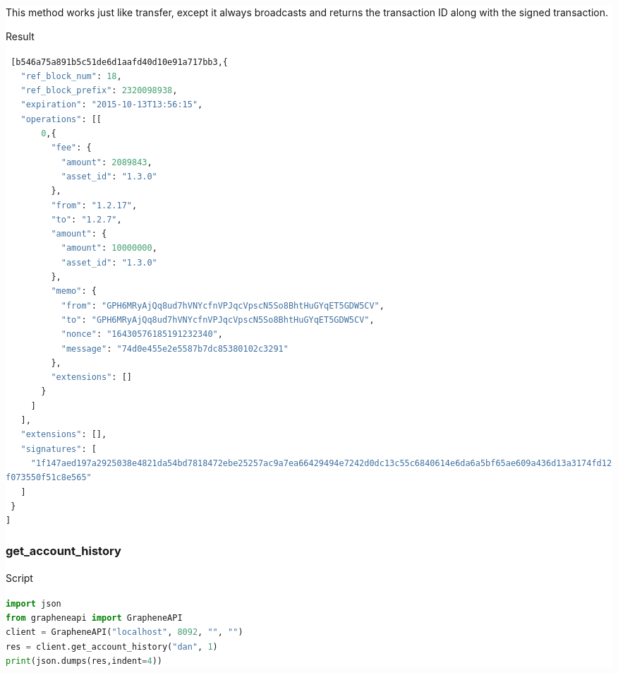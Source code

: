 This method works just like transfer, except it always broadcasts and returns the transaction ID along with the signed transaction.

Result

```python
 [b546a75a891b5c51de6d1aafd40d10e91a717bb3,{
   "ref_block_num": 18,
   "ref_block_prefix": 2320098938,
   "expiration": "2015-10-13T13:56:15",
   "operations": [[
       0,{
         "fee": {
           "amount": 2089843,
           "asset_id": "1.3.0"
         },
         "from": "1.2.17",
         "to": "1.2.7",
         "amount": {
           "amount": 10000000,
           "asset_id": "1.3.0"
         },
         "memo": {
           "from": "GPH6MRyAjQq8ud7hVNYcfnVPJqcVpscN5So8BhtHuGYqET5GDW5CV",
           "to": "GPH6MRyAjQq8ud7hVNYcfnVPJqcVpscN5So8BhtHuGYqET5GDW5CV",
           "nonce": "16430576185191232340",
           "message": "74d0e455e2e5587b7dc85380102c3291"
         },
         "extensions": []
       }
     ]
   ],
   "extensions": [],
   "signatures": [
     "1f147aed197a2925038e4821da54bd7818472ebe25257ac9a7ea66429494e7242d0dc13c55c6840614e6da6a5bf65ae609a436d13a3174fd12f073550f51c8e565"
   ]
 }
]
```


### get_account_history <account> <limit>

Script

```python
import json
from grapheneapi import GrapheneAPI
client = GrapheneAPI("localhost", 8092, "", "")
res = client.get_account_history("dan", 1)
print(json.dumps(res,indent=4))
```
